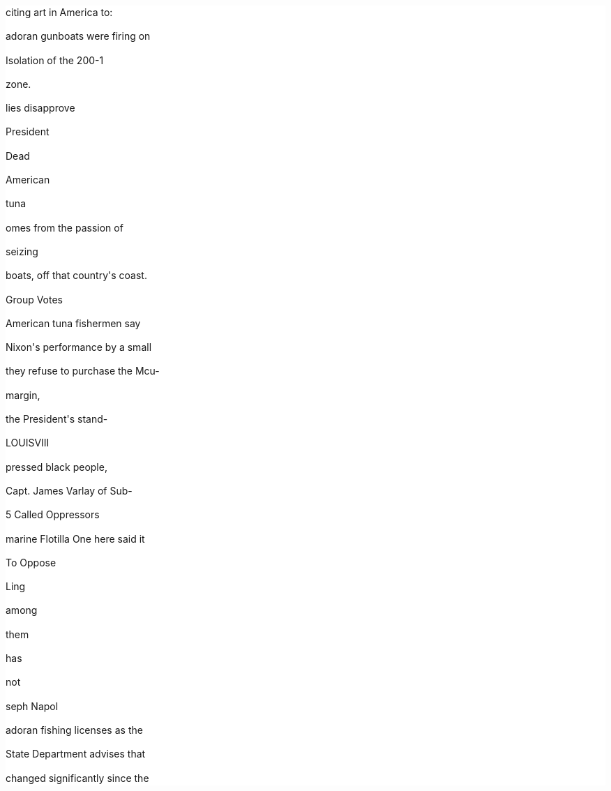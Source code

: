 citing art in America to:

adoran gunboats were firing on

Isolation of the 200-1

zone.

lies disapprove

President

Dead

American

tuna

omes from the passion of

seizing

boats, off that country's coast.

Group Votes

American tuna fishermen say

Nixon's performance by a small

they refuse to purchase the Mcu-

margin,

the President's stand-

LOUISVIII

pressed black people,

Capt. James Varlay of Sub-

5 Called Oppressors

marine Flotilla One here said it

To Oppose

Ling

among

them

has

not

seph Napol

adoran fishing licenses as the

State Department advises that

changed significantly since the
